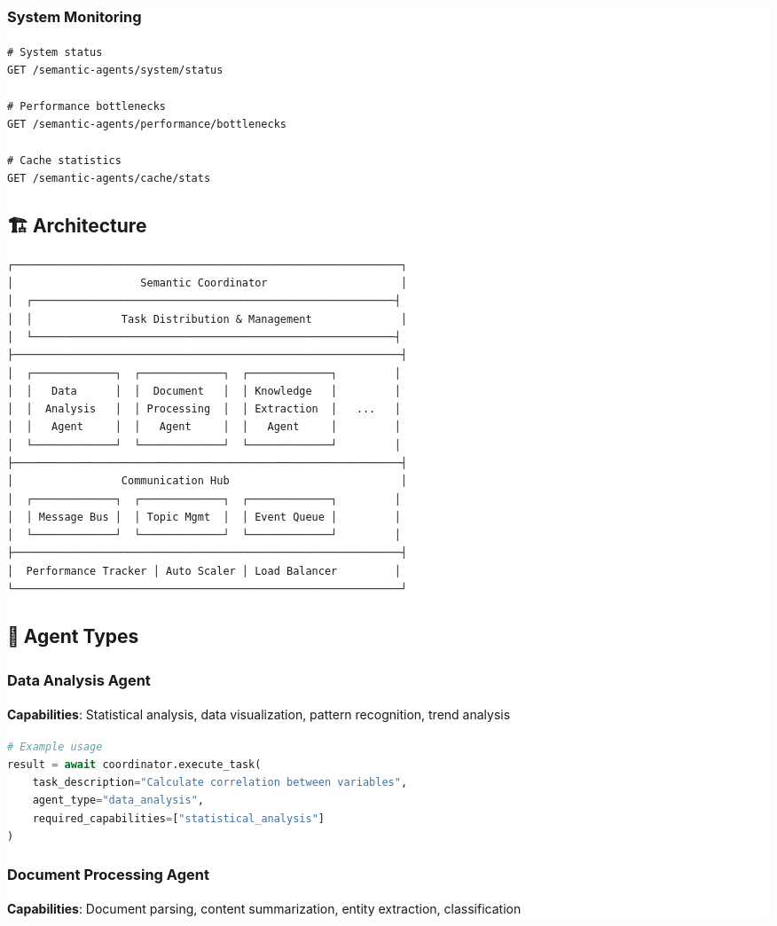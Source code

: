 ### System Monitoring

```http
# System status
GET /semantic-agents/system/status

# Performance bottlenecks
GET /semantic-agents/performance/bottlenecks

# Cache statistics
GET /semantic-agents/cache/stats
```

## 🏗️ Architecture

```
┌─────────────────────────────────────────────────────────────┐
│                    Semantic Coordinator                     │
│  ┌─────────────────────────────────────────────────────────┤
│  │              Task Distribution & Management              │
│  └─────────────────────────────────────────────────────────┤
├─────────────────────────────────────────────────────────────┤
│  ┌─────────────┐  ┌─────────────┐  ┌─────────────┐         │
│  │   Data      │  │  Document   │  │ Knowledge   │         │
│  │  Analysis   │  │ Processing  │  │ Extraction  │   ...   │
│  │   Agent     │  │   Agent     │  │   Agent     │         │
│  └─────────────┘  └─────────────┘  └─────────────┘         │
├─────────────────────────────────────────────────────────────┤
│                 Communication Hub                           │
│  ┌─────────────┐  ┌─────────────┐  ┌─────────────┐         │
│  │ Message Bus │  │ Topic Mgmt  │  │ Event Queue │         │
│  └─────────────┘  └─────────────┘  └─────────────┘         │
├─────────────────────────────────────────────────────────────┤
│  Performance Tracker │ Auto Scaler │ Load Balancer         │
└─────────────────────────────────────────────────────────────┘
```

## 🎯 Agent Types

### Data Analysis Agent
**Capabilities**: Statistical analysis, data visualization, pattern recognition, trend analysis

```python
# Example usage
result = await coordinator.execute_task(
    task_description="Calculate correlation between variables",
    agent_type="data_analysis",
    required_capabilities=["statistical_analysis"]
)
```

### Document Processing Agent
**Capabilities**: Document parsing, content summarization, entity extraction, classification
